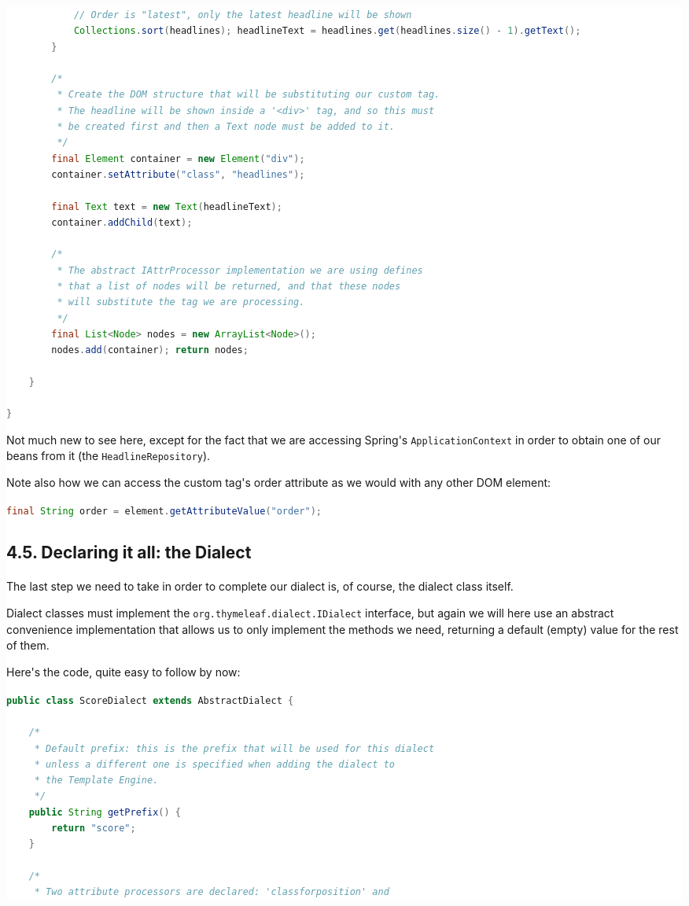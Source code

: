 ```java
            // Order is "latest", only the latest headline will be shown
            Collections.sort(headlines); headlineText = headlines.get(headlines.size() - 1).getText();
        }

        /*
         * Create the DOM structure that will be substituting our custom tag.
         * The headline will be shown inside a '<div>' tag, and so this must
         * be created first and then a Text node must be added to it.
         */
        final Element container = new Element("div");
        container.setAttribute("class", "headlines");

        final Text text = new Text(headlineText);
        container.addChild(text);

        /*
         * The abstract IAttrProcessor implementation we are using defines
         * that a list of nodes will be returned, and that these nodes
         * will substitute the tag we are processing.
         */
        final List<Node> nodes = new ArrayList<Node>();
        nodes.add(container); return nodes;

    }

}
```

Not much new to see here, except for the fact that we are accessing Spring's `ApplicationContext`
in order to obtain one of our beans from it (the `HeadlineRepository`).

Note also how we can access the custom tag's order attribute as we would with
any other DOM element:

```java
final String order = element.getAttributeValue("order");
```



4.5. Declaring it all: the Dialect
----------------------------------

The last step we need to take in order to complete our dialect is, of course,
the dialect class itself.

Dialect classes must implement the `org.thymeleaf.dialect.IDialect` interface,
but again we will here use an abstract convenience implementation that allows us
to only implement the methods we need, returning a default (empty) value for the
rest of them.

Here's the code, quite easy to follow by now:

```java
public class ScoreDialect extends AbstractDialect {

    /*
     * Default prefix: this is the prefix that will be used for this dialect
     * unless a different one is specified when adding the dialect to
     * the Template Engine.
     */
    public String getPrefix() {
        return "score";
    }

    /*
     * Two attribute processors are declared: 'classforposition' and
```